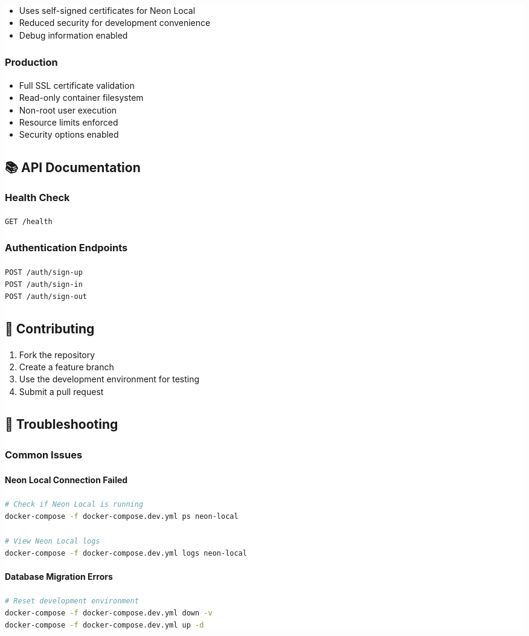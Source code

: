- Uses self-signed certificates for Neon Local
- Reduced security for development convenience
- Debug information enabled

### Production

- Full SSL certificate validation
- Read-only container filesystem
- Non-root user execution
- Resource limits enforced
- Security options enabled

## 📚 API Documentation

### Health Check

```bash
GET /health
```

### Authentication Endpoints

```bash
POST /auth/sign-up
POST /auth/sign-in
POST /auth/sign-out
```

## 🤝 Contributing

1. Fork the repository
2. Create a feature branch
3. Use the development environment for testing
4. Submit a pull request

## 🐛 Troubleshooting

### Common Issues

#### Neon Local Connection Failed

```bash
# Check if Neon Local is running
docker-compose -f docker-compose.dev.yml ps neon-local

# View Neon Local logs
docker-compose -f docker-compose.dev.yml logs neon-local
```

#### Database Migration Errors

```bash
# Reset development environment
docker-compose -f docker-compose.dev.yml down -v
docker-compose -f docker-compose.dev.yml up -d
```
